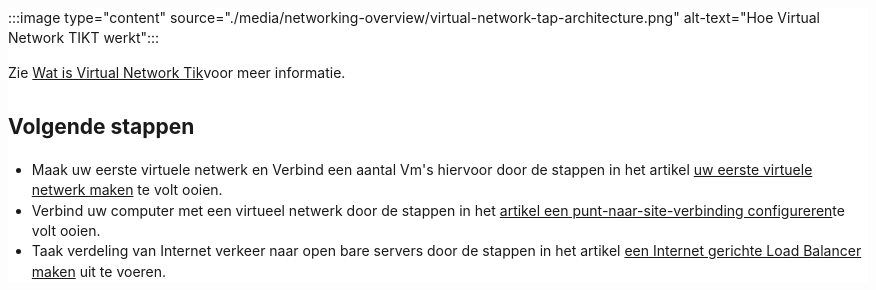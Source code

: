 :::image type="content" source="./media/networking-overview/virtual-network-tap-architecture.png" alt-text="Hoe Virtual Network TIKT werkt":::

Zie [Wat is Virtual Network Tik](../virtual-network/virtual-network-tap-overview.md)voor meer informatie.

## <a name="next-steps"></a>Volgende stappen

- Maak uw eerste virtuele netwerk en Verbind een aantal Vm's hiervoor door de stappen in het artikel [uw eerste virtuele netwerk maken](../virtual-network/quick-create-portal.md?toc=%2fazure%2fnetworking%2ftoc.json) te volt ooien.
- Verbind uw computer met een virtueel netwerk door de stappen in het [artikel een punt-naar-site-verbinding configureren](../vpn-gateway/vpn-gateway-howto-point-to-site-resource-manager-portal.md?toc=%2fazure%2fnetworking%2ftoc.json)te volt ooien.
- Taak verdeling van Internet verkeer naar open bare servers door de stappen in het artikel [een Internet gerichte Load Balancer maken](../load-balancer/quickstart-load-balancer-standard-public-portal.md?toc=%2fazure%2fnetworking%2ftoc.json) uit te voeren.
